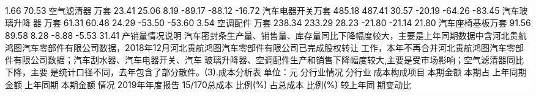 1.66
70.53
空气滤清器
万套
23.41
25.06
8.19
-89.17
-88.12
-16.72
汽车电器开关万套
485.18
487.41
30.57
-20.19
-64.26
-83.45
汽车玻璃升降
器
万套
61.31
60.48
24.29
-53.50
-53.60
3.54
空调配件
万套
238.34
233.29
28.23
-21.80
-21.14
21.80
汽车座椅基板万套
91.56
89.58
8.28
-8.88
-5.53
31.41
产销量情况说明
汽车密封条生产量、销售量、库存量同比下降幅度较大，主要是上年同期数据中含河北贵航
鸿图汽车零部件有限公司数据，2018年12月河北贵航鸿图汽车零部件有限公司已完成股权转让
工作，本年不再合并河北贵航鸿图汽车零部件有限公司数据；汽车刮水器、汽车电器开关、汽车
玻璃升降器、空调配件生产和销售下降幅度较大,主要是受市场影响；空气滤清器同比下降，主要
是统计口径不同，去年包含了部分散件。(3).成本分析表
单位：元
分行业情况
分行业
成本构成项目
本期金额
本期占
上年同期金额
上年同期
本期金额
情况
2019年年度报告
15/170总成本
比例(%)
占总成本
比例(%)
较上年同
期变动比